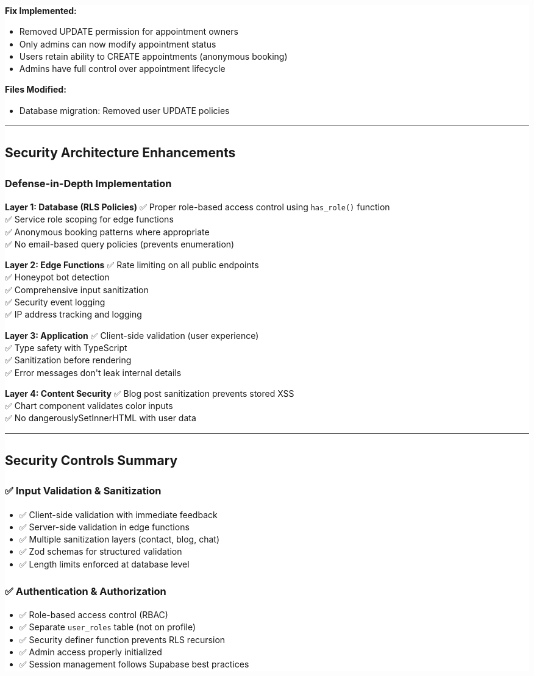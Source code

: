 **Fix Implemented:**
- Removed UPDATE permission for appointment owners
- Only admins can now modify appointment status
- Users retain ability to CREATE appointments (anonymous booking)
- Admins have full control over appointment lifecycle

**Files Modified:**
- Database migration: Removed user UPDATE policies

---

## Security Architecture Enhancements

### Defense-in-Depth Implementation

**Layer 1: Database (RLS Policies)**
✅ Proper role-based access control using `has_role()` function  
✅ Service role scoping for edge functions  
✅ Anonymous booking patterns where appropriate  
✅ No email-based query policies (prevents enumeration)

**Layer 2: Edge Functions**
✅ Rate limiting on all public endpoints  
✅ Honeypot bot detection  
✅ Comprehensive input sanitization  
✅ Security event logging  
✅ IP address tracking and logging

**Layer 3: Application**
✅ Client-side validation (user experience)  
✅ Type safety with TypeScript  
✅ Sanitization before rendering  
✅ Error messages don't leak internal details

**Layer 4: Content Security**
✅ Blog post sanitization prevents stored XSS  
✅ Chart component validates color inputs  
✅ No dangerouslySetInnerHTML with user data

---

## Security Controls Summary

### ✅ Input Validation & Sanitization
- ✅ Client-side validation with immediate feedback
- ✅ Server-side validation in edge functions
- ✅ Multiple sanitization layers (contact, blog, chat)
- ✅ Zod schemas for structured validation
- ✅ Length limits enforced at database level

### ✅ Authentication & Authorization
- ✅ Role-based access control (RBAC)
- ✅ Separate `user_roles` table (not on profile)
- ✅ Security definer function prevents RLS recursion
- ✅ Admin access properly initialized
- ✅ Session management follows Supabase best practices
